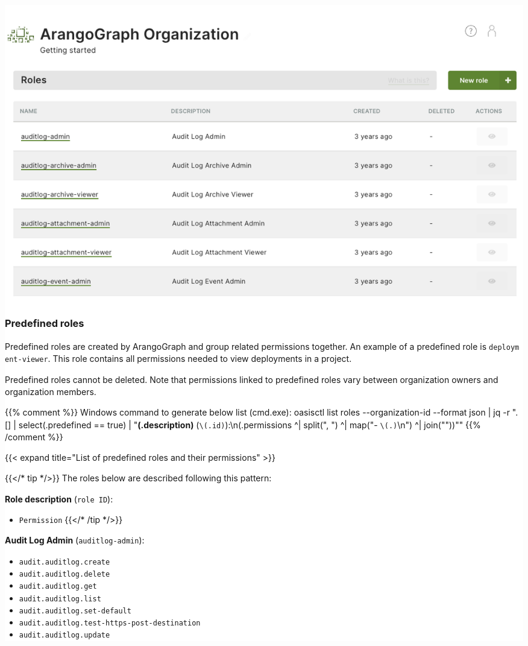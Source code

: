 ![ArangoGraph Roles](../../../images/arangograph-access-control-roles.png)

### Predefined roles

Predefined roles are created by ArangoGraph and group related permissions together.
An example of a predefined role is `deployment-viewer`. This role
contains all permissions needed to view deployments in a project.

Predefined roles cannot be deleted. Note that permissions linked to predefined
roles vary between organization owners and organization members.

{{% comment %}}
Windows command to generate below list (cmd.exe):
oasisctl list roles --organization-id <id> --format json | jq -r ".[] | select(.predefined == true) | \"**\(.description)** (`\(.id)`):\n\(.permissions ^| split(\", \") ^| map(\"- `\(.)`\n\") ^| join(\"\"))""
{{% /comment %}}

{{< expand title="List of predefined roles and their permissions" >}}

{{</* tip */>}}
The roles below are described following this pattern:

**Role description** (`role ID`):
- `Permission`
{{</* /tip */>}}

**Audit Log Admin** (`auditlog-admin`):
- `audit.auditlog.create`
- `audit.auditlog.delete`
- `audit.auditlog.get`
- `audit.auditlog.list`
- `audit.auditlog.set-default`
- `audit.auditlog.test-https-post-destination`
- `audit.auditlog.update`

